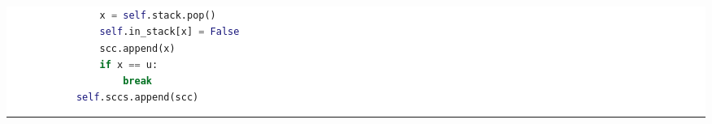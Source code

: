 ```python
                x = self.stack.pop()
                self.in_stack[x] = False
                scc.append(x)
                if x == u:
                    break
            self.sccs.append(scc)
```

---
